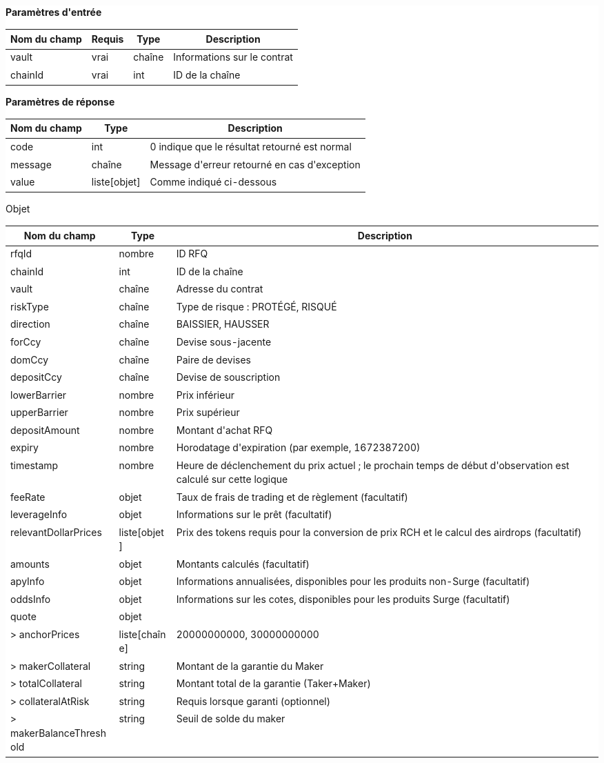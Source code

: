 **Paramètres d'entrée**

| **Nom du champ**       | **Requis**  | **Type** | **Description**                                         |
| ---------------------- | ----------- | -------- | ------------------------------------------------------ |
| vault                  | vrai        | chaîne   | Informations sur le contrat                            |
| chainId                | vrai        | int      | ID de la chaîne                                       |

**Paramètres de réponse**

| **Nom du champ** | **Type**     | **Description**                                |
| ---------------- | ------------ | ---------------------------------------------- |
| code             | int          | 0 indique que le résultat retourné est normal  |
| message          | chaîne       | Message d'erreur retourné en cas d'exception   |
| value            | liste[objet] | Comme indiqué ci-dessous                        |

Objet

| **Nom du champ**               | **Type**     | **Description**                                                                                   |
| ------------------------------ | ------------ | ------------------------------------------------------------------------------------------------- |
| rfqId                          | nombre       | ID RFQ                                                                                           |
| chainId                        | int          | ID de la chaîne                                                                                  |
| vault                          | chaîne       | Adresse du contrat                                                                                |
| riskType                       | chaîne       | Type de risque : PROTÉGÉ, RISQUÉ                                                                 |
| direction                      | chaîne       | BAISSIER, HAUSSER                                                                                 |
| forCcy                         | chaîne       | Devise sous-jacente                                                                               |
| domCcy                         | chaîne       | Paire de devises                                                                                 |
| depositCcy                     | chaîne       | Devise de souscription                                                                            |
| lowerBarrier                   | nombre       | Prix inférieur                                                                                    |
| upperBarrier                   | nombre       | Prix supérieur                                                                                    |
| depositAmount                  | nombre       | Montant d'achat RFQ                                                                               |
| expiry                         | nombre       | Horodatage d'expiration (par exemple, 1672387200)                                               |
| timestamp                      | nombre       | Heure de déclenchement du prix actuel ; le prochain temps de début d'observation est calculé sur cette logique |
| feeRate                        | objet        | Taux de frais de trading et de règlement (facultatif)                                            |
| leverageInfo                   | objet        | Informations sur le prêt (facultatif)                                                            |
| relevantDollarPrices           | liste[objet] | Prix des tokens requis pour la conversion de prix RCH et le calcul des airdrops (facultatif)   |
| amounts                        | objet        | Montants calculés (facultatif)                                                                   |
| apyInfo                        | objet        | Informations annualisées, disponibles pour les produits non-Surge (facultatif)                  |
| oddsInfo                       | objet        | Informations sur les cotes, disponibles pour les produits Surge (facultatif)                    |
| quote                          | objet        |                                                                                                   |
| \> anchorPrices                | liste[chaîne] | 20000000000, 30000000000                                                                          |
| \> makerCollateral            | string       | Montant de la garantie du Maker                                                                         |
| \> totalCollateral            | string       | Montant total de la garantie (Taker+Maker)                                                             |
| \> collateralAtRisk | string       | Requis lorsque garanti (optionnel)                                                           |
| \> makerBalanceThreshold | string       | Seuil de solde du maker                                                          |